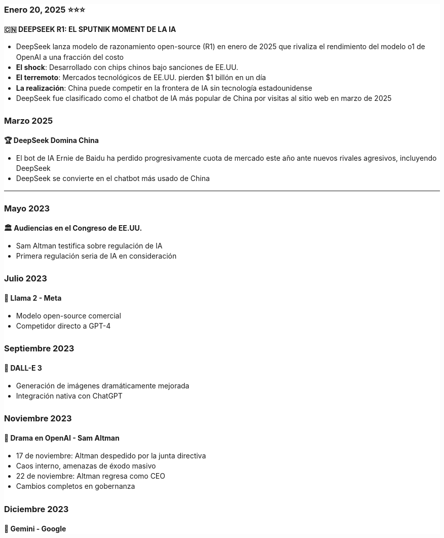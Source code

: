 ### **Enero 20, 2025** ⭐⭐⭐

**🇨🇳 DEEPSEEK R1: EL SPUTNIK MOMENT DE LA IA**

- DeepSeek lanza modelo de razonamiento open-source (R1) en enero de 2025 que rivaliza el rendimiento del modelo o1 de OpenAI a una fracción del costo
- **El shock**: Desarrollado con chips chinos bajo sanciones de EE.UU.
- **El terremoto**: Mercados tecnológicos de EE.UU. pierden $1 billón en un día
- **La realización**: China puede competir en la frontera de IA sin tecnología estadounidense
- DeepSeek fue clasificado como el chatbot de IA más popular de China por visitas al sitio web en marzo de 2025

### **Marzo 2025**

**🏆 DeepSeek Domina China**

- El bot de IA Ernie de Baidu ha perdido progresivamente cuota de mercado este año ante nuevos rivales agresivos, incluyendo DeepSeek
- DeepSeek se convierte en el chatbot más usado de China

---

### **Mayo 2023**

**🏛️ Audiencias en el Congreso de EE.UU.**

- Sam Altman testifica sobre regulación de IA
- Primera regulación seria de IA en consideración

### **Julio 2023**

**🦙 Llama 2 - Meta**

- Modelo open-source comercial
- Competidor directo a GPT-4

### **Septiembre 2023**

**🎨 DALL-E 3**

- Generación de imágenes dramáticamente mejorada
- Integración nativa con ChatGPT

### **Noviembre 2023**

**🏢 Drama en OpenAI - Sam Altman**

- 17 de noviembre: Altman despedido por la junta directiva
- Caos interno, amenazas de éxodo masivo
- 22 de noviembre: Altman regresa como CEO
- Cambios completos en gobernanza

### **Diciembre 2023**

**🎨 Gemini - Google**
